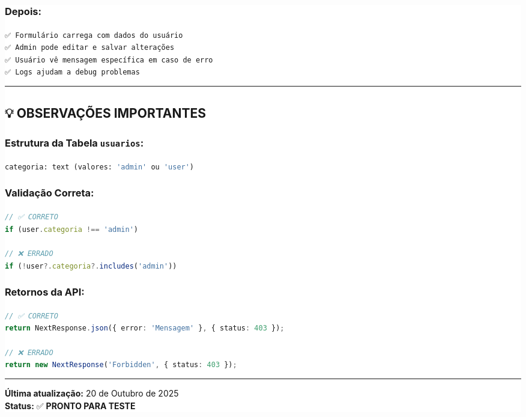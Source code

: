 ### Depois:
```
✅ Formulário carrega com dados do usuário
✅ Admin pode editar e salvar alterações
✅ Usuário vê mensagem específica em caso de erro
✅ Logs ajudam a debug problemas
```

---

## 💡 OBSERVAÇÕES IMPORTANTES

### Estrutura da Tabela `usuarios`:
```sql
categoria: text (valores: 'admin' ou 'user')
```

### Validação Correta:
```typescript
// ✅ CORRETO
if (user.categoria !== 'admin')

// ❌ ERRADO
if (!user?.categoria?.includes('admin'))
```

### Retornos da API:
```typescript
// ✅ CORRETO
return NextResponse.json({ error: 'Mensagem' }, { status: 403 });

// ❌ ERRADO
return new NextResponse('Forbidden', { status: 403 });
```

---

**Última atualização:** 20 de Outubro de 2025  
**Status:** ✅ **PRONTO PARA TESTE**
